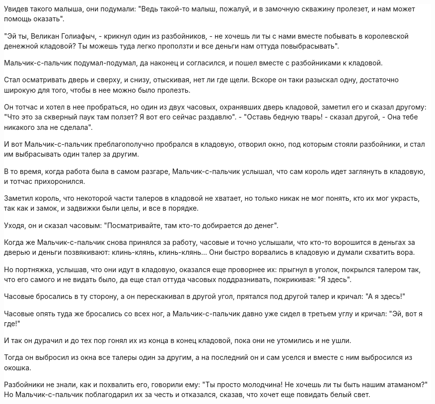 Увидев такого малыша, они подумали: "Ведь такой-то малыш, пожалуй, и в
замочную скважину пролезет, и нам может помощь оказать".

"Эй ты, Великан Голиафыч, - крикнул один из разбойников, - не хочешь ли
ты с нами вместе побывать в королевской денежной кладовой? Ты можешь
туда легко проползти и все деньги нам оттуда повыбрасывать".

Мальчик-с-пальчик подумал-подумал, да наконец и согласился, и пошел
вместе с разбойниками к кладовой.

Стал осматривать дверь и сверху, и снизу, отыскивая, нет ли где щели.
Вскоре он таки разыскал одну, достаточно широкую для того, чтобы в нее
можно было пролезть.

Он тотчас и хотел в нее пробраться, но один из двух часовых, охранявших
дверь кладовой, заметил его и сказал другому: "Что это за скверный паук
там ползет? Я вот его сейчас раздавлю". - "Оставь бедную тварь! -
сказал другой, - Она тебе никакого зла не сделала".

И вот Мальчик-с-пальчик преблагополучно пробрался в кладовую, отворил
окно, под которым стояли разбойники, и стал им выбрасывать один талер за
другим.

В то время, когда работа была в самом разгаре, Мальчик-с-пальчик
услышал, что сам король идет заглянуть в кладовую, и тотчас
прихоронился.

Заметил король, что некоторой части талеров в кладовой не хватает, но
только никак не мог понять, кто их мог украсть, так как и замок, и
задвижки были целы, и все в порядке.

Уходя, он и сказал часовым: "Посматривайте, там кто-то добирается до
денег".

Когда же Мальчик-с-пальчик снова принялся за работу, часовые и точно
услышали, что кто-то ворошится в деньгах за дверью и деньги позвякивают:
клинь-клянь, клинь-клянь... Они быстро ворвались в кладовую и думали
схватить вора.

Но портняжка, услышав, что они идут в кладовую, оказался еще проворнее
их: прыгнул в уголок, покрылся талером так, что его самого и не видать
было, да еще стал оттуда часовых поддразнивать, покрикивая: "Я здесь".

Часовые бросались в ту сторону, а он перескакивал в другой угол,
прятался под другой талер и кричал: "А я здесь!"

Часовые опять туда же бросались со всех ног, а Мальчик-с-пальчик давно
уже сидел в третьем углу и кричал: "Эй, вот я где!"

И так он дурачил и до тех пор гонял их из конца в конец кладовой, пока
они не утомились и не ушли.

Тогда он выбросил из окна все талеры один за другим, а на последний он и
сам уселся и вместе с ним выбросился из окошка.

Разбойники не знали, как и похвалить его, говорили ему: "Ты просто
молодчина! Не хочешь ли ты быть нашим атаманом?" Но Мальчик-с-пальчик
поблагодарил их за честь и отказался, сказав, что хочет еще повидать
белый свет.
